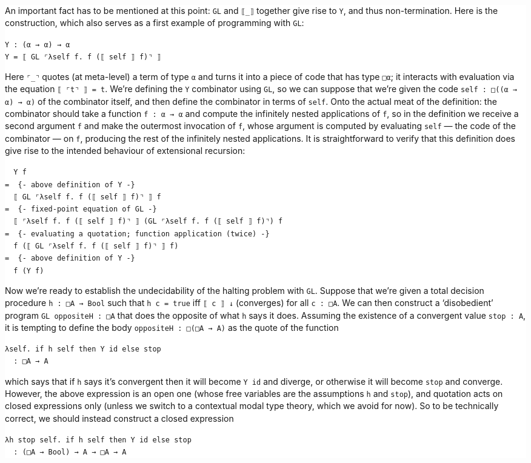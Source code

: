 
An important fact has to be mentioned at this point: `GL` and `⟦_⟧` together give rise to `Y`, and thus non-termination.
Here is the construction, which also serves as a first example of programming with `GL`:

```
Y : (α → α) → α
Y = ⟦ GL ⌜λself f. f (⟦ self ⟧ f)⌝ ⟧
```

Here `⌜_⌝` quotes (at meta-level) a term of type `α` and turns it into a piece of code that has type `□α`; it interacts with evaluation via the equation `⟦ ⌜t⌝ ⟧ = t`.
We’re defining the `Y` combinator using `GL`, so we can suppose that we’re given the code `self : □((α → α) → α)` of the combinator itself, and then define the combinator in terms of `self`.
Onto the actual meat of the definition: the combinator should take a function `f : α → α` and compute the infinitely nested applications of `f`, so in the definition we receive a second argument `f` and make the outermost invocation of `f`, whose argument is computed by evaluating `self` — the code of the combinator — on `f`, producing the rest of the infinitely nested applications.
It is straightforward to verify that this definition does give rise to the intended behaviour of extensional recursion:

```
  Y f
=  {- above definition of Y -}
  ⟦ GL ⌜λself f. f (⟦ self ⟧ f)⌝ ⟧ f
=  {- fixed-point equation of GL -}
  ⟦ ⌜λself f. f (⟦ self ⟧ f)⌝ ⟧ (GL ⌜λself f. f (⟦ self ⟧ f)⌝) f
=  {- evaluating a quotation; function application (twice) -}
  f (⟦ GL ⌜λself f. f (⟦ self ⟧ f)⌝ ⟧ f)
=  {- above definition of Y -}
  f (Y f)
```

Now we’re ready to establish the undecidability of the halting problem with `GL`.
Suppose that we’re given a total decision procedure `h : □A → Bool` such that `h c = true` iff `⟦ c ⟧ ↓` (converges) for all `c : □A`.
We can then construct a ‘disobedient’ program `GL oppositeH : □A` that does the opposite of what `h` says it does.
Assuming the existence of a convergent value `stop : A`, it is tempting to define the body `oppositeH : □(□A → A)` as the quote of the function 

```
λself. if h self then Y id else stop
  : □A → A
```

which says that if `h` says it’s convergent then it will become `Y id` and diverge, or otherwise it will become `stop` and converge.
However, the above expression is an open one (whose free variables are the assumptions `h` and `stop`), and quotation acts on closed expressions only (unless we switch to a contextual modal type theory, which we avoid for now).
So to be technically correct, we should instead construct a closed expression

```
λh stop self. if h self then Y id else stop
  : (□A → Bool) → A → □A → A
```
